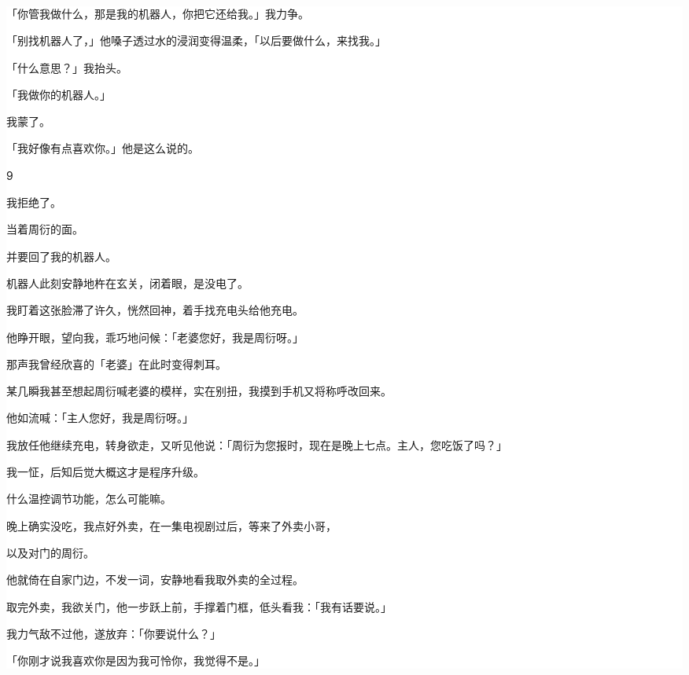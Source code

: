 「你管我做什么，那是我的机器人，你把它还给我。」我力争。


「别找机器人了，」他嗓子透过水的浸润变得温柔，「以后要做什么，来找我。」


「什么意思？」我抬头。


「我做你的机器人。」


我蒙了。


「我好像有点喜欢你。」他是这么说的。


9


我拒绝了。


当着周衍的面。


并要回了我的机器人。


机器人此刻安静地杵在玄关，闭着眼，是没电了。


我盯着这张脸滞了许久，恍然回神，着手找充电头给他充电。


他睁开眼，望向我，乖巧地问候：「老婆您好，我是周衍呀。」


那声我曾经欣喜的「老婆」在此时变得刺耳。


某几瞬我甚至想起周衍喊老婆的模样，实在别扭，我摸到手机又将称呼改回来。


他如流喊：「主人您好，我是周衍呀。」


我放任他继续充电，转身欲走，又听见他说：「周衍为您报时，现在是晚上七点。主人，您吃饭了吗？」


我一怔，后知后觉大概这才是程序升级。


什么温控调节功能，怎么可能嘛。


晚上确实没吃，我点好外卖，在一集电视剧过后，等来了外卖小哥，


以及对门的周衍。


他就倚在自家门边，不发一词，安静地看我取外卖的全过程。


取完外卖，我欲关门，他一步跃上前，手撑着门框，低头看我：「我有话要说。」


我力气敌不过他，遂放弃：「你要说什么？」


「你刚才说我喜欢你是因为我可怜你，我觉得不是。」
